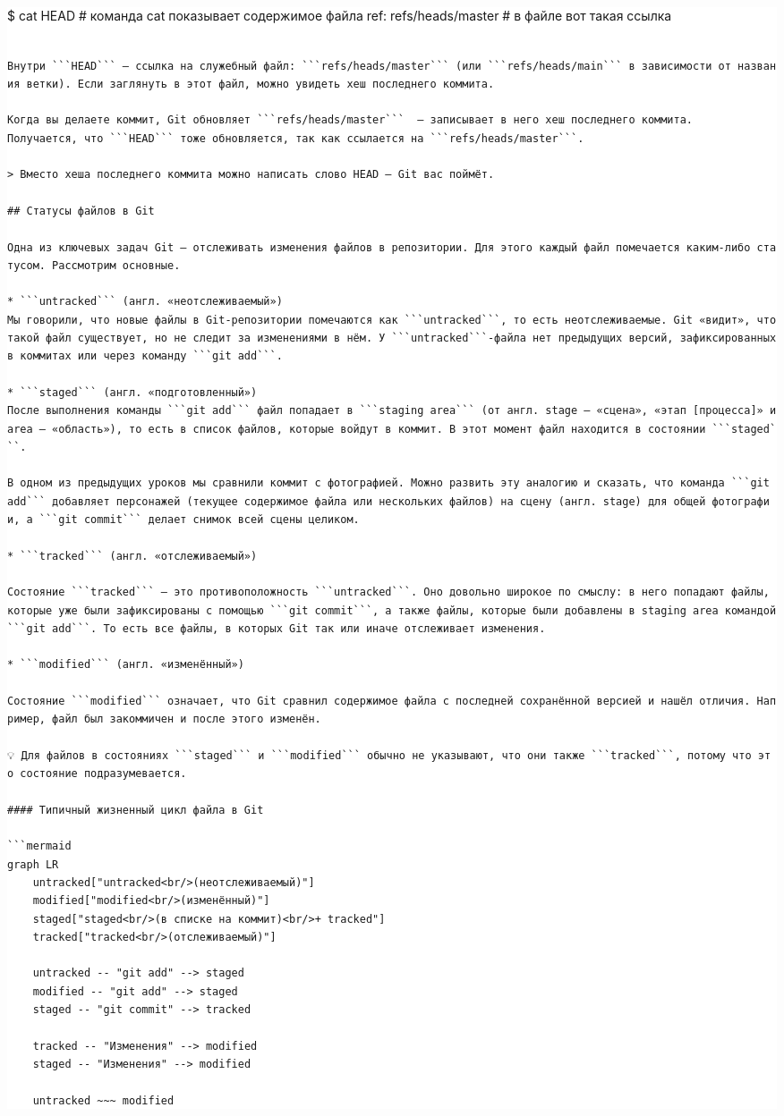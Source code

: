 $ cat HEAD # команда cat показывает содержимое файла
ref: refs/heads/master # в файле вот такая ссылка
```

Внутри ```HEAD``` — ссылка на служебный файл: ```refs/heads/master``` (или ```refs/heads/main``` в зависимости от названия ветки). Если заглянуть в этот файл, можно увидеть хеш последнего коммита.

Когда вы делаете коммит, Git обновляет ```refs/heads/master```  — записывает в него хеш последнего коммита.
Получается, что ```HEAD``` тоже обновляется, так как ссылается на ```refs/heads/master```.

> Вместо хеша последнего коммита можно написать слово HEAD — Git вас поймёт.

## Статусы файлов в Git

Одна из ключевых задач Git — отслеживать изменения файлов в репозитории. Для этого каждый файл помечается каким-либо статусом. Рассмотрим основные.

* ```untracked``` (англ. «неотслеживаемый»)
Мы говорили, что новые файлы в Git-репозитории помечаются как ```untracked```, то есть неотслеживаемые. Git «видит», что такой файл существует, но не следит за изменениями в нём. У ```untracked```-файла нет предыдущих версий, зафиксированных в коммитах или через команду ```git add```.

* ```staged``` (англ. «подготовленный»)
После выполнения команды ```git add``` файл попадает в ```staging area``` (от англ. stage — «сцена», «этап [процесса]» и area — «область»), то есть в список файлов, которые войдут в коммит. В этот момент файл находится в состоянии ```staged```.

В одном из предыдущих уроков мы сравнили коммит с фотографией. Можно развить эту аналогию и сказать, что команда ```git add``` добавляет персонажей (текущее содержимое файла или нескольких файлов) на сцену (англ. stage) для общей фотографии, а ```git commit``` делает снимок всей сцены целиком. 

* ```tracked``` (англ. «отслеживаемый»)

Состояние ```tracked``` — это противоположность ```untracked```. Оно довольно широкое по смыслу: в него попадают файлы, которые уже были зафиксированы с помощью ```git commit```, а также файлы, которые были добавлены в staging area командой ```git add```. То есть все файлы, в которых Git так или иначе отслеживает изменения.

* ```modified``` (англ. «изменённый»)

Состояние ```modified``` означает, что Git сравнил содержимое файла с последней сохранённой версией и нашёл отличия. Например, файл был закоммичен и после этого изменён.

💡 Для файлов в состояниях ```staged``` и ```modified``` обычно не указывают, что они также ```tracked```, потому что это состояние подразумевается.

#### Типичный жизненный цикл файла в Git

```mermaid
graph LR
    untracked["untracked<br/>(неотслеживаемый)"]
    modified["modified<br/>(изменённый)"]
    staged["staged<br/>(в списке на коммит)<br/>+ tracked"]
    tracked["tracked<br/>(отслеживаемый)"]

    untracked -- "git add" --> staged
    modified -- "git add" --> staged
    staged -- "git commit" --> tracked

    tracked -- "Изменения" --> modified
    staged -- "Изменения" --> modified

    untracked ~~~ modified
```